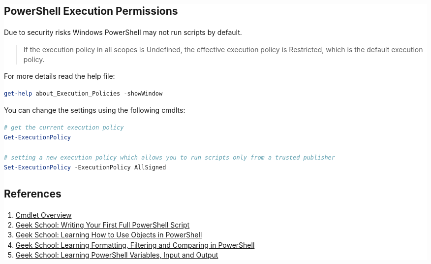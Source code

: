 ## PowerShell Execution Permissions

Due to security risks Windows PowerShell may not run scripts by default. 

> If the execution policy in all scopes is Undefined, the effective execution policy is Restricted, which is the default execution policy.

For more details read the help file:
```PowerShell
get-help about_Execution_Policies -showWindow
```

You can change the settings using the following cmdlts:
```PowerShell
# get the current execution policy
Get-ExecutionPolicy  

# setting a new execution policy which allows you to run scripts only from a trusted publisher
Set-ExecutionPolicy -ExecutionPolicy AllSigned
```

## References
1. [Cmdlet Overview][1]
2. [Geek School: Writing Your First Full PowerShell Script][2]
3. [Geek School: Learning How to Use Objects in PowerShell][3]
4. [Geek School: Learning Formatting, Filtering and Comparing in PowerShell][4]
5. [Geek School: Learning PowerShell Variables, Input and Output][5]


[1]: https://msdn.microsoft.com/en-us/library/ms714395(v=vs.85).aspx
[2]: http://www.howtogeek.com/141495/geek-school-writing-your-first-full-powershell-script/
[3]: http://www.howtogeek.com/138121/geek-school-learning-powershell-objects/
[4]: http://www.howtogeek.com/138324/geek-school-learning-formatting-filtering-and-comparing-in-powershell/
[5]: http://www.howtogeek.com/141099/geek-school-learning-powershell-variables-input-and-output/
